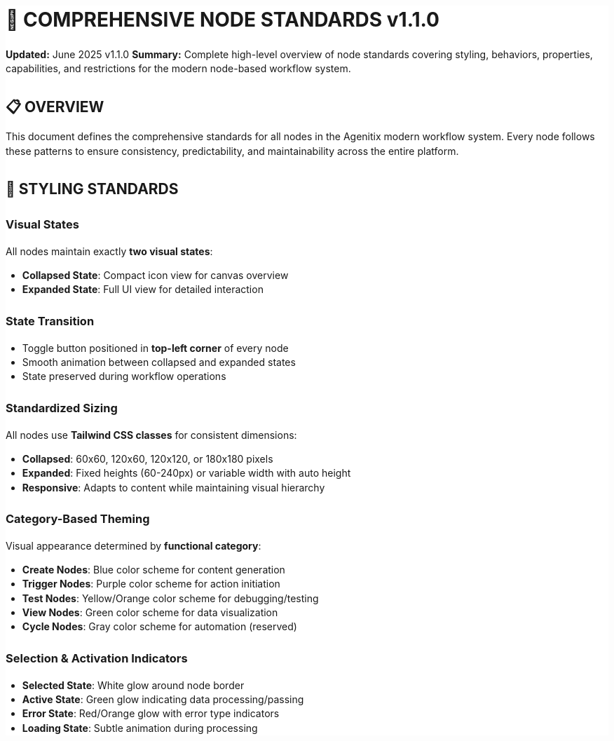 # 🎯 COMPREHENSIVE NODE STANDARDS v1.1.0

**Updated:** June 2025 v1.1.0
**Summary:** Complete high-level overview of node standards covering styling, behaviors, properties, capabilities, and restrictions for the modern node-based workflow system.

## 📋 OVERVIEW

This document defines the comprehensive standards for all nodes in the Agenitix modern workflow system. Every node follows these patterns to ensure consistency, predictability, and maintainability across the entire platform.

## 🎨 STYLING STANDARDS

### **Visual States**

All nodes maintain exactly **two visual states**:

- **Collapsed State**: Compact icon view for canvas overview
- **Expanded State**: Full UI view for detailed interaction

### **State Transition**

- Toggle button positioned in **top-left corner** of every node
- Smooth animation between collapsed and expanded states
- State preserved during workflow operations

### **Standardized Sizing**

All nodes use **Tailwind CSS classes** for consistent dimensions:

- **Collapsed**: 60x60, 120x60, 120x120, or 180x180 pixels
- **Expanded**: Fixed heights (60-240px) or variable width with auto height
- **Responsive**: Adapts to content while maintaining visual hierarchy

### **Category-Based Theming**

Visual appearance determined by **functional category**:

- **Create Nodes**: Blue color scheme for content generation
- **Trigger Nodes**: Purple color scheme for action initiation
- **Test Nodes**: Yellow/Orange color scheme for debugging/testing
- **View Nodes**: Green color scheme for data visualization
- **Cycle Nodes**: Gray color scheme for automation (reserved)

### **Selection & Activation Indicators**

- **Selected State**: White glow around node border
- **Active State**: Green glow indicating data processing/passing
- **Error State**: Red/Orange glow with error type indicators
- **Loading State**: Subtle animation during processing

